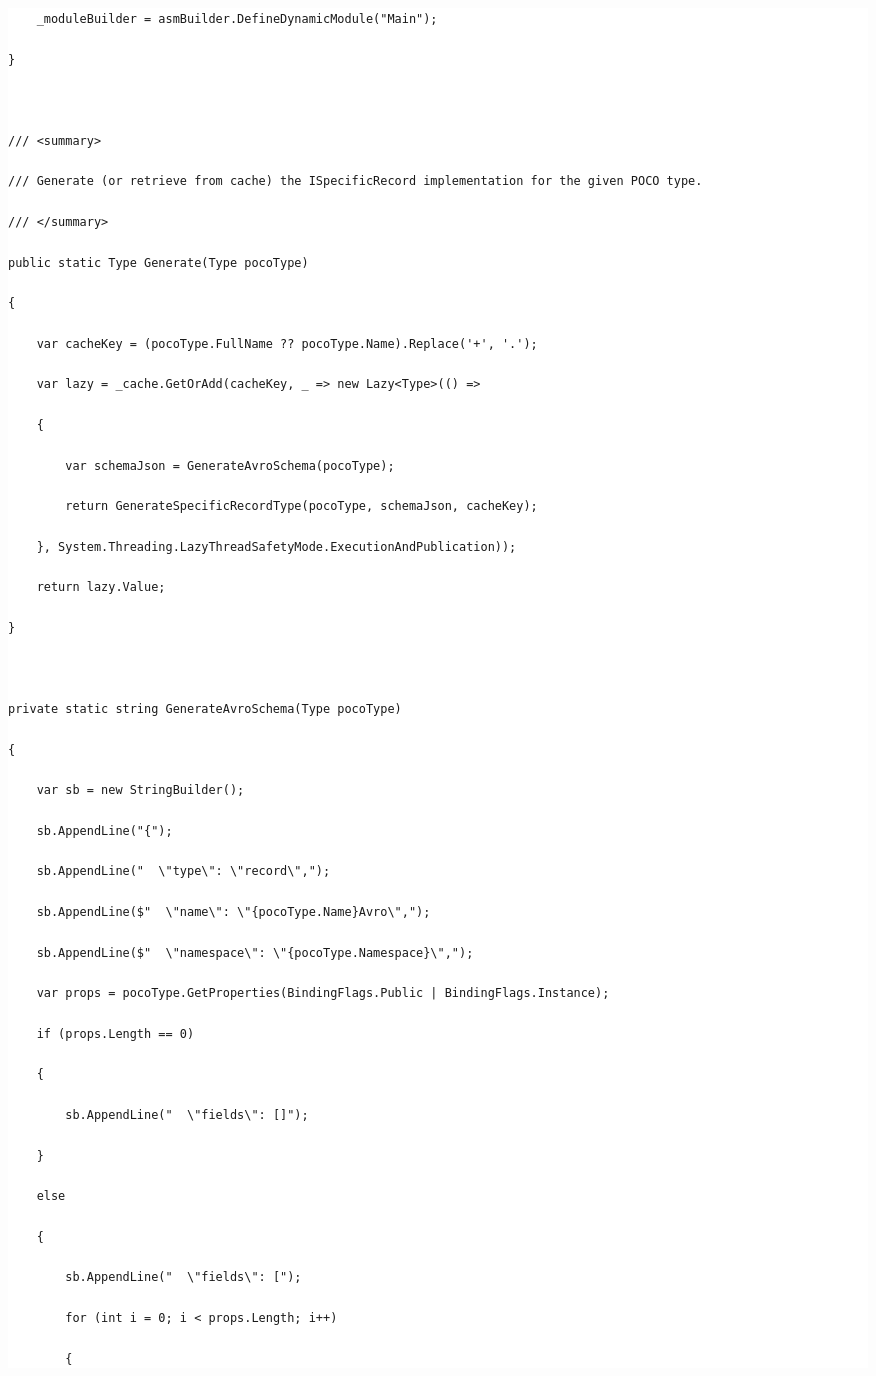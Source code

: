         _moduleBuilder = asmBuilder.DefineDynamicModule("Main");

    }



    /// <summary>

    /// Generate (or retrieve from cache) the ISpecificRecord implementation for the given POCO type.

    /// </summary>

    public static Type Generate(Type pocoType)

    {

        var cacheKey = (pocoType.FullName ?? pocoType.Name).Replace('+', '.');

        var lazy = _cache.GetOrAdd(cacheKey, _ => new Lazy<Type>(() =>

        {

            var schemaJson = GenerateAvroSchema(pocoType);

            return GenerateSpecificRecordType(pocoType, schemaJson, cacheKey);

        }, System.Threading.LazyThreadSafetyMode.ExecutionAndPublication));

        return lazy.Value;

    }



    private static string GenerateAvroSchema(Type pocoType)

    {

        var sb = new StringBuilder();

        sb.AppendLine("{");

        sb.AppendLine("  \"type\": \"record\",");

        sb.AppendLine($"  \"name\": \"{pocoType.Name}Avro\",");

        sb.AppendLine($"  \"namespace\": \"{pocoType.Namespace}\",");

        var props = pocoType.GetProperties(BindingFlags.Public | BindingFlags.Instance);

        if (props.Length == 0)

        {

            sb.AppendLine("  \"fields\": []");

        }

        else

        {

            sb.AppendLine("  \"fields\": [");

            for (int i = 0; i < props.Length; i++)

            {
